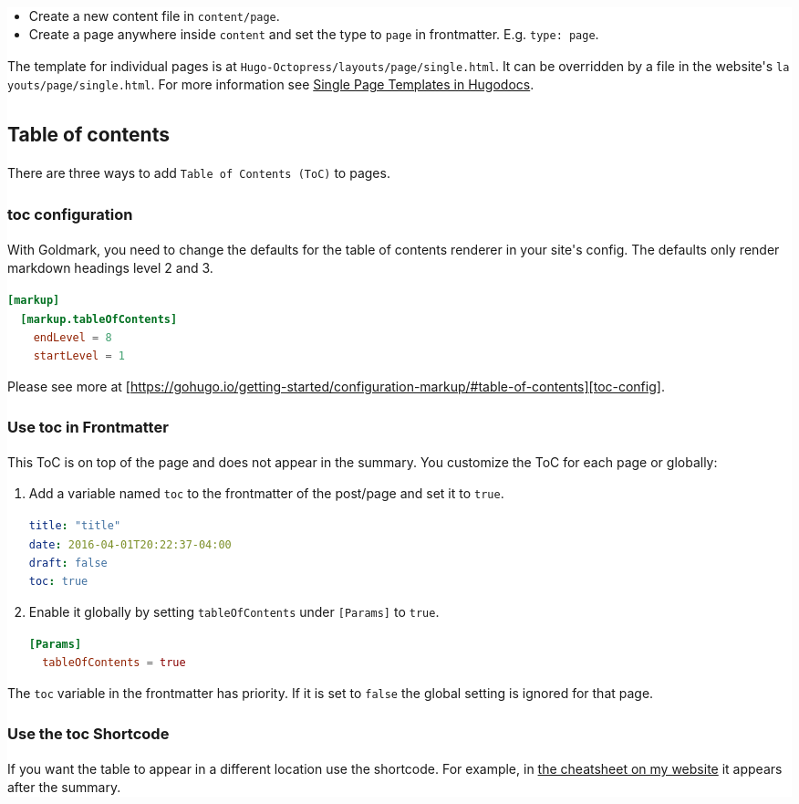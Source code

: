 * Create a new content file in `content/page`.
* Create a page anywhere inside `content` and set the type to `page` in
  frontmatter. E.g. `type: page`.

The template for individual pages is at
`Hugo-Octopress/layouts/page/single.html`. It can be overridden by a file in the
website's `layouts/page/single.html`. For more information see
[Single Page Templates in Hugodocs][hugo-single-page-templates].

[hugo-single-page-templates]: https://gohugo.io/templates/single-page-templates/

## Table of contents
There are three ways to add `Table of Contents (ToC)` to pages.

### toc configuration
With Goldmark, you need to change the defaults for the table of contents
renderer in your site's config. The defaults only render markdown headings level
2 and 3.

``` toml
[markup]
  [markup.tableOfContents]
    endLevel = 8
    startLevel = 1
```

Please see more at
[https://gohugo.io/getting-started/configuration-markup/#table-of-contents][toc-config].

[toc-config]: https://gohugo.io/getting-started/configuration-markup/#table-of-contents

### Use toc in Frontmatter
This ToC is on top of the page and does not appear in the summary. You customize
the ToC for each page or globally:

1. Add a variable named  `toc` to the frontmatter of the post/page and set it to `true`.

    ``` yaml
    title: "title"
    date: 2016-04-01T20:22:37-04:00
    draft: false
    toc: true
    ```

2. Enable it globally by setting `tableOfContents` under `[Params]` to `true`.

    ``` toml
    [Params]
      tableOfContents = true
    ```

The `toc` variable in the frontmatter has priority. If it is set to `false` the
global setting is ignored for that page.

### Use the toc Shortcode
If you want the table to appear in a different location use the shortcode. For
example, in [the cheatsheet on my website][website-cheatsheet] it appears after
the summary.


[live-demo]: http://hugo-octopress-test.s3-website-us-east-1.amazonaws.com/
[test-repo]: https://github.com/parsiya/Hugo-Octopress-Test
[hugo-quickstart]: https://gohugo.io/getting-started/quick-start/
[nonumeros]: https://github.com/nonumeros
[examplesite-pr]: https://github.com/parsiya/Hugo-Octopress/pull/57
[chroma-link]: https://github.com/alecthomas/chroma
[hugo-syntax-highlighting]: https://gohugo.io/extras/highlighting/
[hugo-configuration-markup]: https://gohugo.io/getting-started/configuration-markup/#highlight
[hyde-x-theme]: https://github.com/zyro/hyde-x/
[font-awesome]: https://fontawesome.com/
[fork-awesome]: https://github.com/ForkAwesome/Fork-Awesome
[hugo-shortcodes]: https://gohugo.io/extras/shortcodes
[my-shortcodes]: https://github.com/parsiya/Hugo-Shortcode
[website-cheatsheet]: https://raw.githubusercontent.com/parsiya/parsiya.net/master/content/page/CheatSheet.markdown
[markdown-vscode-toc]: https://github.com/yzhang-gh/vscode-markdown#table-of-contents
[hugo-mainsections]: https://gohugo.io/functions/where/#mainsections
[example-link]: https://www.example.com
[octopress-github]: https://github.com/octopress/octopress
[mathis-link]: https://github.com/imathis
[theme-contributors]: https://github.com/parsiya/Hugo-Octopress/graphs/contributors
[andrei-mihu-link]: http://andreimihu.com/
[octopress-link]: http://octopress.org
[hugo-link]: https://gohugo.io
